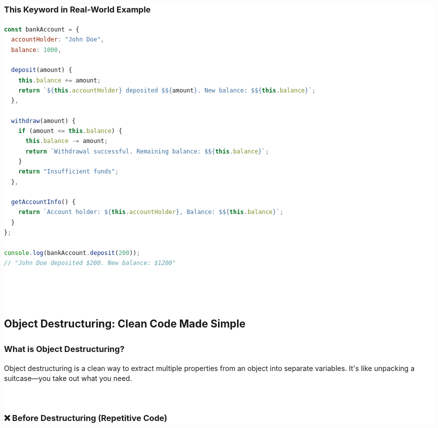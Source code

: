 ### This Keyword in Real-World Example

```javascript
const bankAccount = {
  accountHolder: "John Doe",
  balance: 1000,
  
  deposit(amount) {
    this.balance += amount;
    return `${this.accountHolder} deposited $${amount}. New balance: $${this.balance}`;
  },
  
  withdraw(amount) {
    if (amount <= this.balance) {
      this.balance -= amount;
      return `Withdrawal successful. Remaining balance: $${this.balance}`;
    }
    return "Insufficient funds";
  },
  
  getAccountInfo() {
    return `Account holder: ${this.accountHolder}, Balance: $${this.balance}`;
  }
};

console.log(bankAccount.deposit(200));
// "John Doe deposited $200. New balance: $1200"
```

<br>

<ins class="adsbygoogle"
     style="display:block; text-align:center;"
     data-ad-layout="in-article"
     data-ad-format="fluid"
     data-ad-client="ca-pub-8535540836842352"
     data-ad-slot="2974559225"></ins>
<script>
     (adsbygoogle = window.adsbygoogle || []).push({});
</script>

<br>

## Object Destructuring: Clean Code Made Simple

### What is Object Destructuring?

Object destructuring is a clean way to extract multiple properties from an object into separate variables. It's like unpacking a suitcase—you take out what you need.

<br>

### ❌ Before Destructuring (Repetitive Code)

